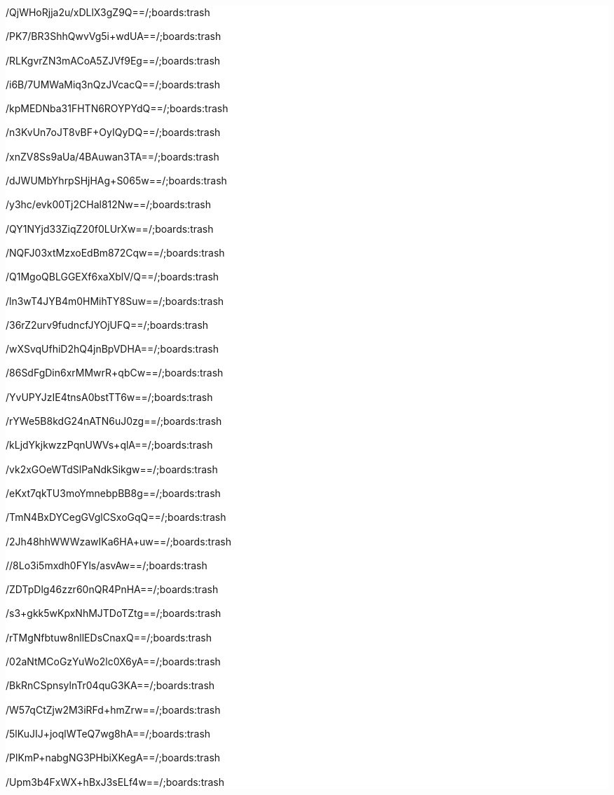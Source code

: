 /QjWHoRjja2u/xDLlX3gZ9Q==/;boards:trash

/PK7/BR3ShhQwvVg5i+wdUA==/;boards:trash

/RLKgvrZN3mACoA5ZJVf9Eg==/;boards:trash

/i6B/7UMWaMiq3nQzJVcacQ==/;boards:trash

/kpMEDNba31FHTN6ROYPYdQ==/;boards:trash

/n3KvUn7oJT8vBF+OyIQyDQ==/;boards:trash

/xnZV8Ss9aUa/4BAuwan3TA==/;boards:trash

/dJWUMbYhrpSHjHAg+S065w==/;boards:trash

/y3hc/evk00Tj2CHal812Nw==/;boards:trash

/QY1NYjd33ZiqZ20f0LUrXw==/;boards:trash

/NQFJ03xtMzxoEdBm872Cqw==/;boards:trash

/Q1MgoQBLGGEXf6xaXblV/Q==/;boards:trash

/ln3wT4JYB4m0HMihTY8Suw==/;boards:trash

/36rZ2urv9fudncfJYOjUFQ==/;boards:trash

/wXSvqUfhiD2hQ4jnBpVDHA==/;boards:trash

/86SdFgDin6xrMMwrR+qbCw==/;boards:trash

/YvUPYJzIE4tnsA0bstTT6w==/;boards:trash

/rYWe5B8kdG24nATN6uJ0zg==/;boards:trash

/kLjdYkjkwzzPqnUWVs+qlA==/;boards:trash

/vk2xGOeWTdSlPaNdkSikgw==/;boards:trash

/eKxt7qkTU3moYmnebpBB8g==/;boards:trash

/TmN4BxDYCegGVglCSxoGqQ==/;boards:trash

/2Jh48hhWWWzawIKa6HA+uw==/;boards:trash

//8Lo3i5mxdh0FYls/asvAw==/;boards:trash

/ZDTpDlg46zzr60nQR4PnHA==/;boards:trash

/s3+gkk5wKpxNhMJTDoTZtg==/;boards:trash

/rTMgNfbtuw8nllEDsCnaxQ==/;boards:trash

/02aNtMCoGzYuWo2lc0X6yA==/;boards:trash

/BkRnCSpnsylnTr04quG3KA==/;boards:trash

/W57qCtZjw2M3iRFd+hmZrw==/;boards:trash

/5lKuJIJ+joqlWTeQ7wg8hA==/;boards:trash

/PlKmP+nabgNG3PHbiXKegA==/;boards:trash

/Upm3b4FxWX+hBxJ3sELf4w==/;boards:trash

